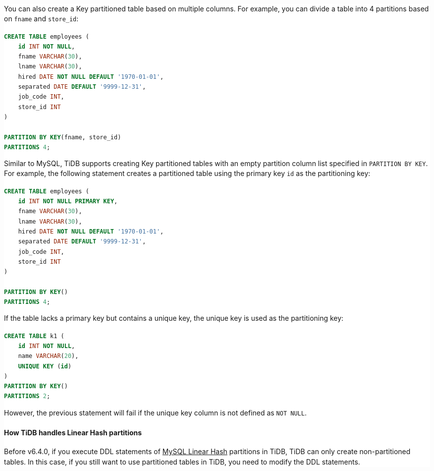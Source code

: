 You can also create a Key partitioned table based on multiple columns. For example, you can divide a table into 4 partitions based on `fname` and `store_id`:

```sql
CREATE TABLE employees (
    id INT NOT NULL,
    fname VARCHAR(30),
    lname VARCHAR(30),
    hired DATE NOT NULL DEFAULT '1970-01-01',
    separated DATE DEFAULT '9999-12-31',
    job_code INT,
    store_id INT
)

PARTITION BY KEY(fname, store_id)
PARTITIONS 4;
```

Similar to MySQL, TiDB supports creating Key partitioned tables with an empty partition column list specified in `PARTITION BY KEY`. For example, the following statement creates a partitioned table using the primary key `id` as the partitioning key:

```sql
CREATE TABLE employees (
    id INT NOT NULL PRIMARY KEY,
    fname VARCHAR(30),
    lname VARCHAR(30),
    hired DATE NOT NULL DEFAULT '1970-01-01',
    separated DATE DEFAULT '9999-12-31',
    job_code INT,
    store_id INT
)

PARTITION BY KEY()
PARTITIONS 4;
```

If the table lacks a primary key but contains a unique key, the unique key is used as the partitioning key:

```sql
CREATE TABLE k1 (
    id INT NOT NULL,
    name VARCHAR(20),
    UNIQUE KEY (id)
)
PARTITION BY KEY()
PARTITIONS 2;
```

However, the previous statement will fail if the unique key column is not defined as `NOT NULL`.

#### How TiDB handles Linear Hash partitions

Before v6.4.0, if you execute DDL statements of [MySQL Linear Hash](https://dev.mysql.com/doc/refman/8.0/en/partitioning-linear-hash.html) partitions in TiDB, TiDB can only create non-partitioned tables. In this case, if you still want to use partitioned tables in TiDB, you need to modify the DDL statements.
